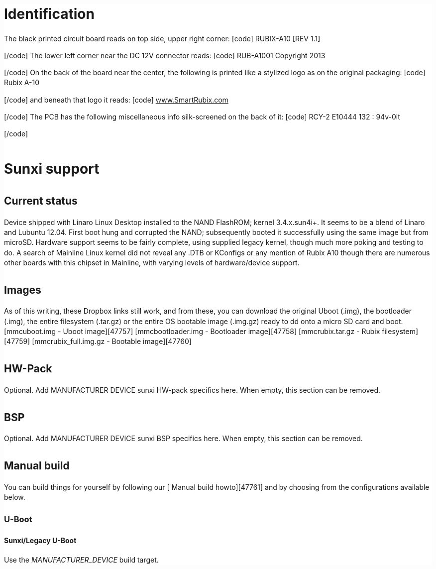 # Identification
The black printed circuit board reads on top side, upper right corner: 
[code] 
    RUBIX-A10 [REV 1.1]
    
[/code]
The lower left corner near the DC 12V connector reads: 
[code] 
    RUB-A1001 Copyright 2013
    
[/code]
On the back of the board near the center, the following is printed like a stylized logo as on the original packaging: 
[code] 
    Rubix A-10
    
[/code]
and beneath that logo it reads: 
[code] 
    www.SmartRubix.com
    
[/code]
The PCB has the following miscellaneous info silk-screened on the back of it: 
[code] 
    RCY-2 E10444
    132 : 94v-0it
    
[/code]
# Sunxi support
## Current status
Device shipped with Linaro Linux Desktop installed to the NAND FlashROM; kernel 3.4.x.sun4i+. It seems to be a blend of Linaro and Lubuntu 12.04. First boot hung and corrupted the NAND; subsequently booted it successfully using the same image but from microSD. Hardware support seems to be fairly complete, using supplied legacy kernel, though much more poking and testing to do. A search of Mainline Linux kernel did not reveal any .DTB or KConfigs or any mention of Rubix A10 though there are numerous other boards with this chipset in Mainline, with varying levels of hardware/device support. 
## Images
As of this writing, these Dropbox links still work, and from these, you can download the original Uboot (.img), the bootloader (.img), the entire filesystem (.tar.gz) or the entire OS bootable image (.img.gz) ready to dd onto a micro SD card and boot. 
[mmcuboot.img - Uboot image][47757]
[mmcbootloader.img - Bootloader image][47758]
[mmcrubix.tar.gz - Rubix filesystem][47759]
[mmcrubix_full.img.gz - Bootable image][47760]
## HW-Pack
Optional. Add MANUFACTURER DEVICE sunxi HW-pack specifics here. When empty, this section can be removed.
## BSP
Optional. Add MANUFACTURER DEVICE sunxi BSP specifics here. When empty, this section can be removed.
## Manual build
You can build things for yourself by following our [ Manual build howto][47761] and by choosing from the configurations available below. 
### U-Boot
#### Sunxi/Legacy U-Boot
Use the _MANUFACTURER_DEVICE_ build target. 